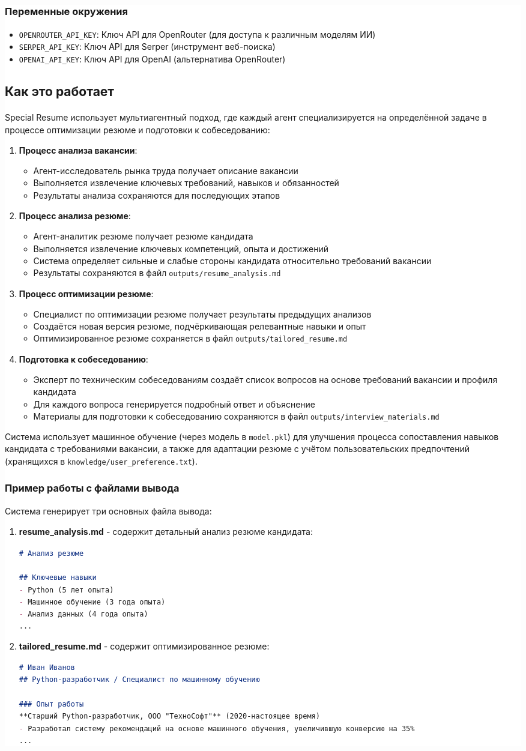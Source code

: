 ### Переменные окружения
- `OPENROUTER_API_KEY`: Ключ API для OpenRouter (для доступа к различным моделям ИИ)
- `SERPER_API_KEY`: Ключ API для Serper (инструмент веб-поиска)
- `OPENAI_API_KEY`: Ключ API для OpenAI (альтернатива OpenRouter)

## Как это работает

Special Resume использует мультиагентный подход, где каждый агент специализируется на определённой задаче в процессе оптимизации резюме и подготовки к собеседованию:

1. **Процесс анализа вакансии**:
   - Агент-исследователь рынка труда получает описание вакансии
   - Выполняется извлечение ключевых требований, навыков и обязанностей
   - Результаты анализа сохраняются для последующих этапов

2. **Процесс анализа резюме**:
   - Агент-аналитик резюме получает резюме кандидата
   - Выполняется извлечение ключевых компетенций, опыта и достижений
   - Система определяет сильные и слабые стороны кандидата относительно требований вакансии
   - Результаты сохраняются в файл `outputs/resume_analysis.md`

3. **Процесс оптимизации резюме**:
   - Специалист по оптимизации резюме получает результаты предыдущих анализов
   - Создаётся новая версия резюме, подчёркивающая релевантные навыки и опыт
   - Оптимизированное резюме сохраняется в файл `outputs/tailored_resume.md`

4. **Подготовка к собеседованию**:
   - Эксперт по техническим собеседованиям создаёт список вопросов на основе требований вакансии и профиля кандидата
   - Для каждого вопроса генерируется подробный ответ и объяснение
   - Материалы для подготовки к собеседованию сохраняются в файл `outputs/interview_materials.md`

Система использует машинное обучение (через модель в `model.pkl`) для улучшения процесса сопоставления навыков кандидата с требованиями вакансии, а также для адаптации резюме с учётом пользовательских предпочтений (хранящихся в `knowledge/user_preference.txt`).

### Пример работы с файлами вывода

Система генерирует три основных файла вывода:

1. **resume_analysis.md** - содержит детальный анализ резюме кандидата:
   ```markdown
   # Анализ резюме

   ## Ключевые навыки
   - Python (5 лет опыта)
   - Машинное обучение (3 года опыта)
   - Анализ данных (4 года опыта)
   ...
   ```

2. **tailored_resume.md** - содержит оптимизированное резюме:
   ```markdown
   # Иван Иванов
   ## Python-разработчик / Специалист по машинному обучению

   ### Опыт работы
   **Старший Python-разработчик, ООО "ТехноСофт"** (2020-настоящее время)
   - Разработал систему рекомендаций на основе машинного обучения, увеличившую конверсию на 35%
   ...
   ```
